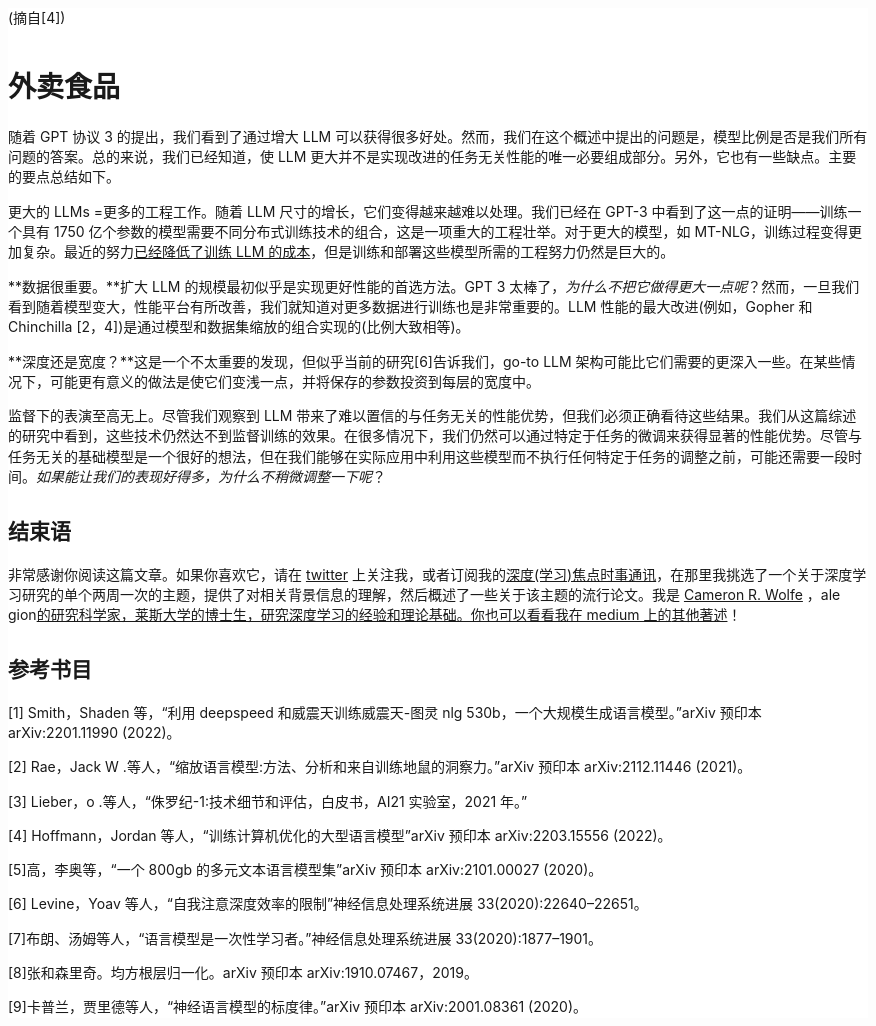 (摘自[4])

# 外卖食品

随着 GPT 协议 3 的提出，我们看到了通过增大 LLM 可以获得很多好处。然而，我们在这个概述中提出的问题是，模型比例是否是我们所有问题的答案。总的来说，我们已经知道，使 LLM 更大并不是实现改进的任务无关性能的唯一必要组成部分。另外，它也有一些缺点。主要的要点总结如下。

更大的 LLMs =更多的工程工作。随着 LLM 尺寸的增长，它们变得越来越难以处理。我们已经在 GPT-3 中看到了这一点的证明——训练一个具有 1750 亿个参数的模型需要不同分布式训练技术的组合，这是一项重大的工程壮举。对于更大的模型，如 MT-NLG，训练过程变得更加复杂。最近的努力[已经降低了训练 LLM 的成本](https://www.mosaicml.com/blog/gpt-3-quality-for-500k)，但是训练和部署这些模型所需的工程努力仍然是巨大的。

**数据很重要。**扩大 LLM 的规模最初似乎是实现更好性能的首选方法。GPT 3 太棒了，*为什么不把它做得更大一点呢*？然而，一旦我们看到随着模型变大，性能平台有所改善，我们就知道对更多数据进行训练也是非常重要的。LLM 性能的最大改进(例如，Gopher 和 Chinchilla [2，4])是通过模型和数据集缩放的组合实现的(比例大致相等)。

**深度还是宽度？**这是一个不太重要的发现，但似乎当前的研究[6]告诉我们，go-to LLM 架构可能比它们需要的更深入一些。在某些情况下，可能更有意义的做法是使它们变浅一点，并将保存的参数投资到每层的宽度中。

监督下的表演至高无上。尽管我们观察到 LLM 带来了难以置信的与任务无关的性能优势，但我们必须正确看待这些结果。我们从这篇综述的研究中看到，这些技术仍然达不到监督训练的效果。在很多情况下，我们仍然可以通过特定于任务的微调来获得显著的性能优势。尽管与任务无关的基础模型是一个很好的想法，但在我们能够在实际应用中利用这些模型而不执行任何特定于任务的调整之前，可能还需要一段时间。*如果能让我们的表现好得多，为什么不稍微调整一下呢*？

## 结束语

非常感谢你阅读这篇文章。如果你喜欢它，请在 [twitter](https://twitter.com/cwolferesearch) 上关注我，或者订阅我的[深度(学习)焦点时事通讯](https://cameronrwolfe.substack.com/)，在那里我挑选了一个关于深度学习研究的单个两周一次的主题，提供了对相关背景信息的理解，然后概述了一些关于该主题的流行论文。我是 [Cameron R. Wolfe](https://cameronrwolfe.me/) ，ale gion[的研究科学家，莱斯大学的博士生，研究深度学习的经验和理论基础。你也可以看看我在 medium 上的](https://www.alegion.com/)[其他著述](https://medium.com/@wolfecameron)！

## **参考书目**

[1] Smith，Shaden 等，“利用 deepspeed 和威震天训练威震天-图灵 nlg 530b，一个大规模生成语言模型。”arXiv 预印本 arXiv:2201.11990 (2022)。

[2] Rae，Jack W .等人，“缩放语言模型:方法、分析和来自训练地鼠的洞察力。”arXiv 预印本 arXiv:2112.11446 (2021)。

[3] Lieber，o .等人，“侏罗纪-1:技术细节和评估，白皮书，AI21 实验室，2021 年。”

[4] Hoffmann，Jordan 等人，“训练计算机优化的大型语言模型”arXiv 预印本 arXiv:2203.15556 (2022)。

[5]高，李奥等，“一个 800gb 的多元文本语言模型集”arXiv 预印本 arXiv:2101.00027 (2020)。

[6] Levine，Yoav 等人，“自我注意深度效率的限制”神经信息处理系统进展 33(2020):22640–22651。

[7]布朗、汤姆等人，“语言模型是一次性学习者。”神经信息处理系统进展 33(2020):1877–1901。

[8]张和森里奇。均方根层归一化。arXiv 预印本 arXiv:1910.07467，2019。

[9]卡普兰，贾里德等人，“神经语言模型的标度律。”arXiv 预印本 arXiv:2001.08361 (2020)。